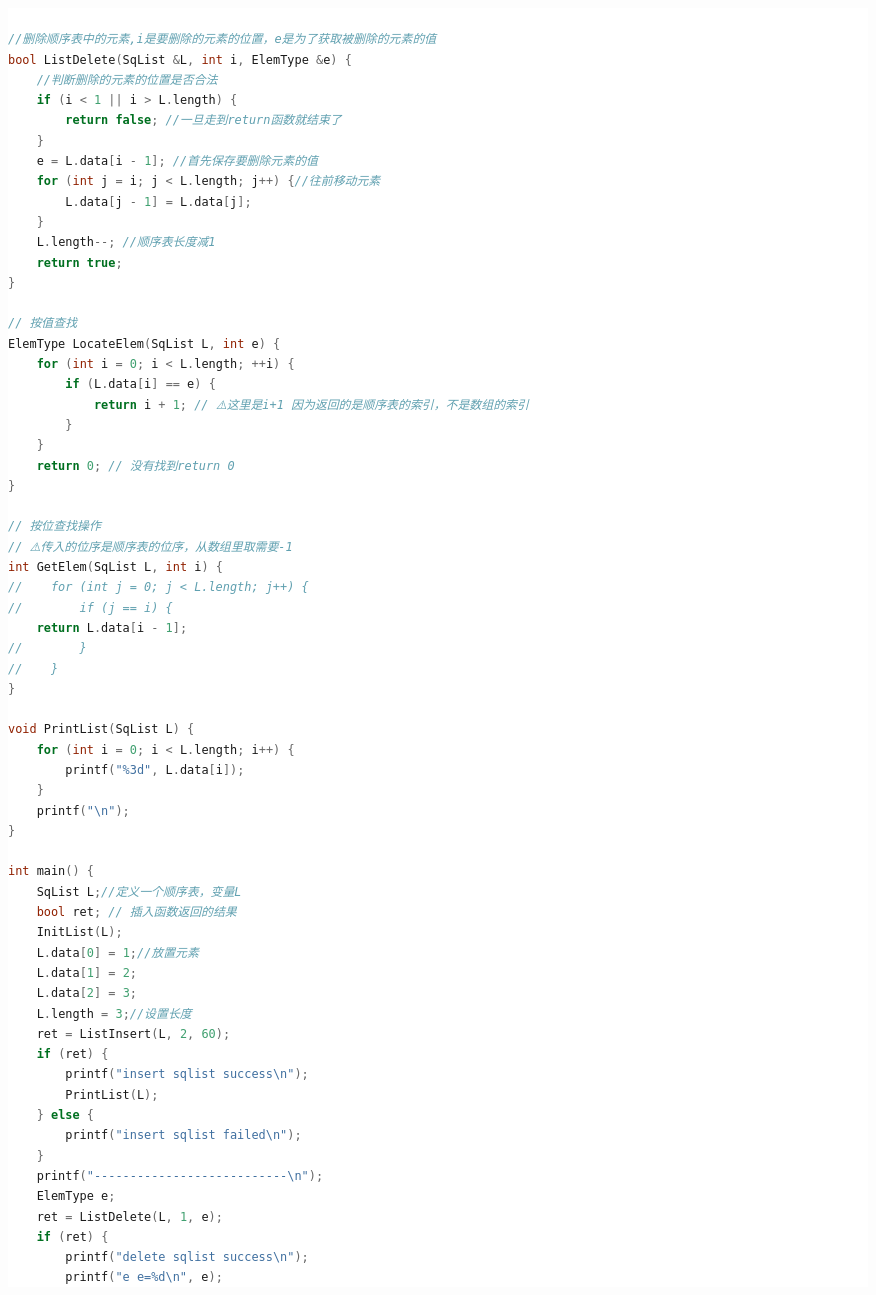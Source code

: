 ```c++

//删除顺序表中的元素,i是要删除的元素的位置，e是为了获取被删除的元素的值
bool ListDelete(SqList &L, int i, ElemType &e) {
    //判断删除的元素的位置是否合法
    if (i < 1 || i > L.length) {
        return false; //一旦走到return函数就结束了
    }
    e = L.data[i - 1]; //首先保存要删除元素的值
    for (int j = i; j < L.length; j++) {//往前移动元素
        L.data[j - 1] = L.data[j];
    }
    L.length--; //顺序表长度减1
    return true;
}

// 按值查找
ElemType LocateElem(SqList L, int e) {
    for (int i = 0; i < L.length; ++i) {
        if (L.data[i] == e) {
            return i + 1; // ⚠️这里是i+1 因为返回的是顺序表的索引，不是数组的索引
        }
    }
    return 0; // 没有找到return 0
}

// 按位查找操作
// ⚠️传入的位序是顺序表的位序，从数组里取需要-1
int GetElem(SqList L, int i) {
//    for (int j = 0; j < L.length; j++) {
//        if (j == i) {
    return L.data[i - 1];
//        }
//    }
}

void PrintList(SqList L) {
    for (int i = 0; i < L.length; i++) {
        printf("%3d", L.data[i]);
    }
    printf("\n");
}

int main() {
    SqList L;//定义一个顺序表，变量L
    bool ret; // 插入函数返回的结果
    InitList(L);
    L.data[0] = 1;//放置元素
    L.data[1] = 2;
    L.data[2] = 3;
    L.length = 3;//设置长度
    ret = ListInsert(L, 2, 60);
    if (ret) {
        printf("insert sqlist success\n");
        PrintList(L);
    } else {
        printf("insert sqlist failed\n");
    }
    printf("---------------------------\n");
    ElemType e;
    ret = ListDelete(L, 1, e);
    if (ret) {
        printf("delete sqlist success\n");
        printf("e e=%d\n", e);
```